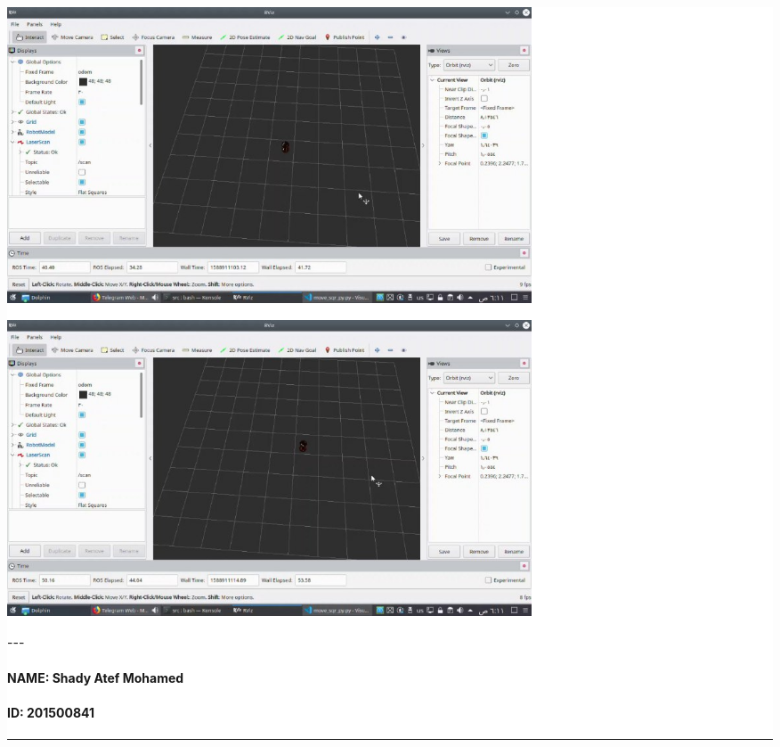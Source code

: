 <img src="img/4.jpeg" width="589" /> 
</p>

<img src="img/5.jpeg" width="589" /> 
</p>
---

#### NAME: Shady Atef Mohamed
#### ID: 201500841

---
